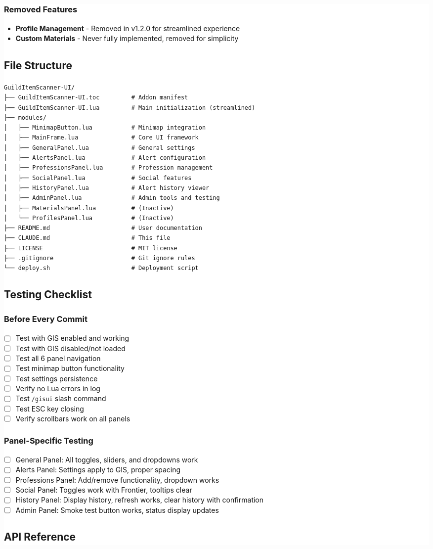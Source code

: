 ### Removed Features
- **Profile Management** - Removed in v1.2.0 for streamlined experience
- **Custom Materials** - Never fully implemented, removed for simplicity

## File Structure

```
GuildItemScanner-UI/
├── GuildItemScanner-UI.toc         # Addon manifest
├── GuildItemScanner-UI.lua         # Main initialization (streamlined)
├── modules/
│   ├── MinimapButton.lua           # Minimap integration
│   ├── MainFrame.lua               # Core UI framework
│   ├── GeneralPanel.lua            # General settings
│   ├── AlertsPanel.lua             # Alert configuration
│   ├── ProfessionsPanel.lua        # Profession management
│   ├── SocialPanel.lua             # Social features
│   ├── HistoryPanel.lua            # Alert history viewer
│   ├── AdminPanel.lua              # Admin tools and testing
│   ├── MaterialsPanel.lua          # (Inactive)
│   └── ProfilesPanel.lua           # (Inactive)
├── README.md                       # User documentation
├── CLAUDE.md                       # This file
├── LICENSE                         # MIT license
├── .gitignore                      # Git ignore rules
└── deploy.sh                       # Deployment script
```

## Testing Checklist

### Before Every Commit
- [ ] Test with GIS enabled and working
- [ ] Test with GIS disabled/not loaded
- [ ] Test all 6 panel navigation
- [ ] Test minimap button functionality
- [ ] Test settings persistence
- [ ] Verify no Lua errors in log
- [ ] Test `/gisui` slash command
- [ ] Test ESC key closing
- [ ] Verify scrollbars work on all panels

### Panel-Specific Testing
- [ ] General Panel: All toggles, sliders, and dropdowns work
- [ ] Alerts Panel: Settings apply to GIS, proper spacing
- [ ] Professions Panel: Add/remove functionality, dropdown works
- [ ] Social Panel: Toggles work with Frontier, tooltips clear
- [ ] History Panel: Display history, refresh works, clear history with confirmation
- [ ] Admin Panel: Smoke test button works, status display updates

## API Reference
